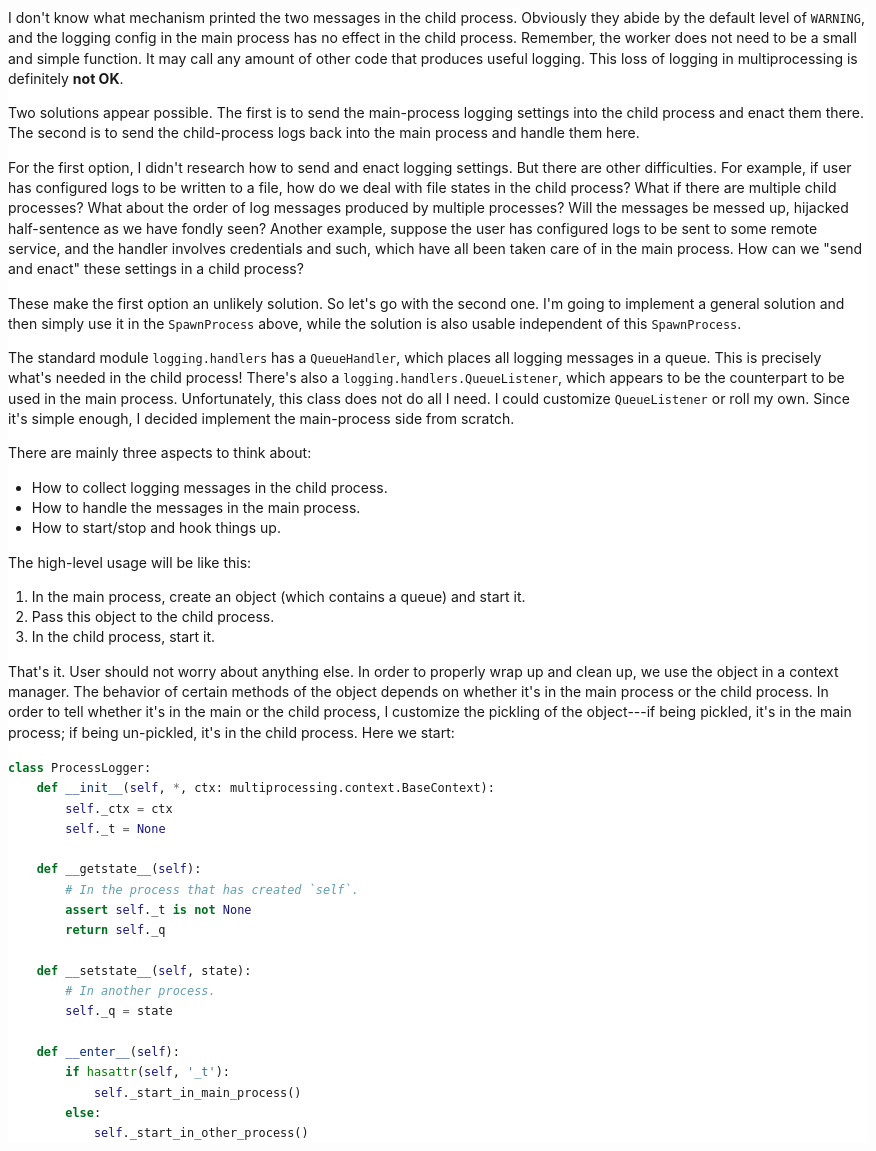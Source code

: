 I don't know what mechanism printed the two messages in the child process. Obviously they abide by the default level of `WARNING`, and the logging config in the main process has no effect in the child process. Remember, the worker does not need to be a small and simple function. It may call any amount of other code that produces useful logging. This loss of logging in multiprocessing is definitely **not OK**.

Two solutions appear possible. The first is to send the main-process logging settings into the child process and enact them there. The second is to send the child-process logs back into the main process and handle them here.

For the first option, I didn't research how to send and enact logging settings. But there are other difficulties. For example, if user has configured logs to be written to a file, how do we deal with file states in the child process? What if there are multiple child processes? What about the order of log messages produced by multiple processes? Will the messages be messed up, hijacked half-sentence as we have fondly seen? Another example, suppose the user has configured logs to be sent to some remote service, and the handler involves credentials and such, which have all been taken care of in the main process. How can we "send and enact" these settings in a child process?

These make the first option an unlikely solution. So let's go with the second one. I'm going to implement a general solution and then simply use it in the `SpawnProcess` above, while the solution is also usable independent of this `SpawnProcess`.

The standard module `logging.handlers` has a `QueueHandler`, which places all logging messages in a queue.
This is precisely what's needed in the child process!
There's also a `logging.handlers.QueueListener`, which appears to be the counterpart to be used in the main process. Unfortunately, this class does not do all I need. I could customize `QueueListener` or roll my own.
Since it's simple enough, I decided implement the main-process side from scratch.

There are mainly three aspects to think about:

- How to collect logging messages in the child process.
- How to handle the messages in the main process.
- How to start/stop and hook things up.

The high-level usage will be like this:

1. In the main process, create an object (which contains a queue) and start it.
2. Pass this object to the child process.
3. In the child process, start it.

That's it. User should not worry about anything else. In order to properly wrap up and clean up, we use the object in a context manager. The behavior of certain methods of the object depends on whether it's in the main process or the child process. In order to tell whether it's in the main or the child process, I customize the pickling of the object---if being pickled, it's in the main process; if being un-pickled, it's in the child process. Here we start:

```python
class ProcessLogger:
    def __init__(self, *, ctx: multiprocessing.context.BaseContext):
        self._ctx = ctx
        self._t = None

    def __getstate__(self):
        # In the process that has created `self`.
        assert self._t is not None
        return self._q

    def __setstate__(self, state):
        # In another process.
        self._q = state

    def __enter__(self):
        if hasattr(self, '_t'):
            self._start_in_main_process()
        else:
            self._start_in_other_process()
```